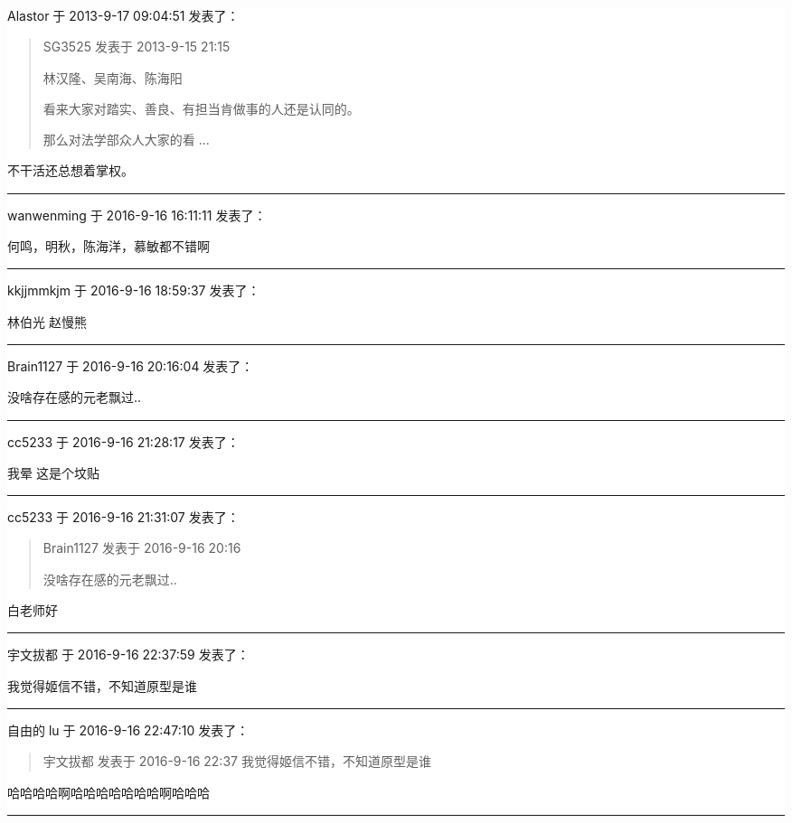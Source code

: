 
Alastor 于 2013-9-17 09:04:51 发表了：

> SG3525 发表于 2013-9-15 21:15
>
> 林汉隆、吴南海、陈海阳
>
> 看来大家对踏实、善良、有担当肯做事的人还是认同的。
>
> 那么对法学部众人大家的看 ...

不干活还总想着掌权。

---

wanwenming 于 2016-9-16 16:11:11 发表了：

何鸣，明秋，陈海洋，慕敏都不错啊

---

kkjjmmkjm 于 2016-9-16 18:59:37 发表了：

林伯光 赵慢熊

---

Brain1127 于 2016-9-16 20:16:04 发表了：

没啥存在感的元老飘过..

---

cc5233 于 2016-9-16 21:28:17 发表了：

我晕 这是个坟贴

---

cc5233 于 2016-9-16 21:31:07 发表了：

> Brain1127 发表于 2016-9-16 20:16
>
> 没啥存在感的元老飘过..

白老师好

---

宇文拔都 于 2016-9-16 22:37:59 发表了：

我觉得姬信不错，不知道原型是谁

---

自由的 lu 于 2016-9-16 22:47:10 发表了：

> 宇文拔都 发表于 2016-9-16 22:37 我觉得姬信不错，不知道原型是谁

哈哈哈哈啊哈哈哈哈哈哈哈啊哈哈哈

---
